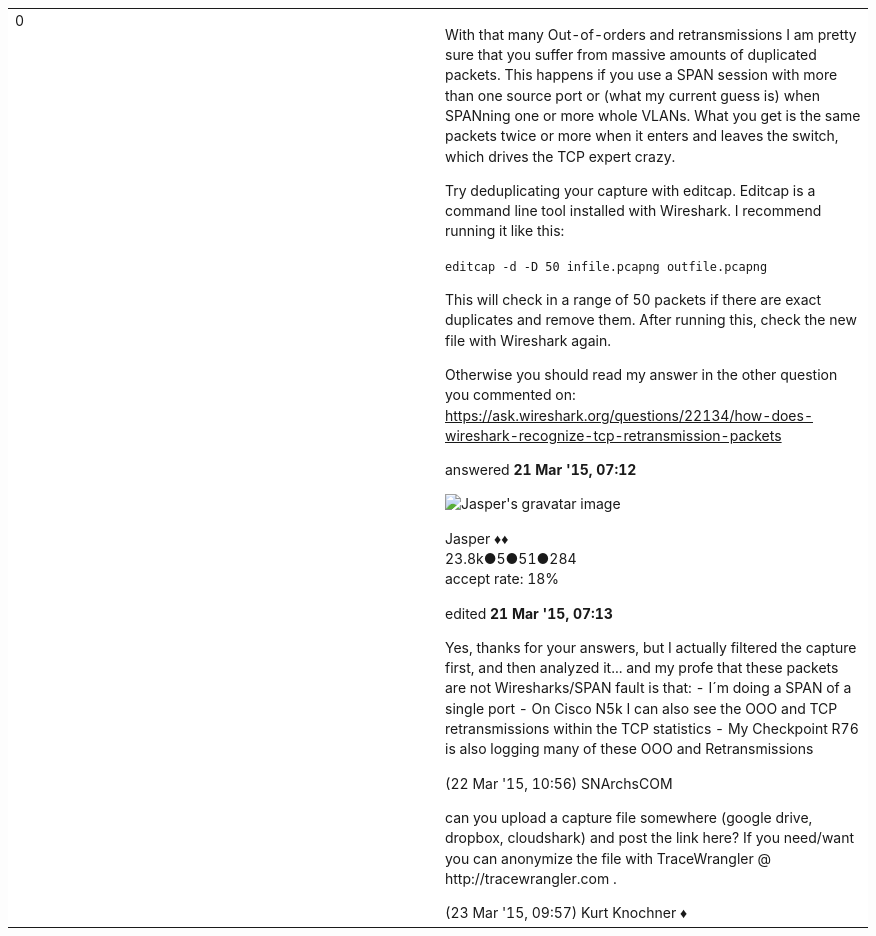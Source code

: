 </div>

</div>

<span id="40758"></span>

<div id="answer-container-40758" class="answer">

<table style="width:100%;"><colgroup><col style="width: 50%" /><col style="width: 50%" /></colgroup><tbody><tr class="odd"><td style="width: 30px; vertical-align: top"><div class="vote-buttons"><span id="post-40758-upvote" class="ajax-command post-vote up" rel="nofollow" title="I like this post (click again to cancel)"> </span><div id="post-40758-score" class="post-score" title="current number of votes">0</div><span id="post-40758-downvote" class="ajax-command post-vote down" rel="nofollow" title="I dont like this post (click again to cancel)"> </span></div></td><td><div class="item-right"><div class="answer-body"><p>With that many Out-of-orders and retransmissions I am pretty sure that you suffer from massive amounts of duplicated packets. This happens if you use a SPAN session with more than one source port or (what my current guess is) when SPANning one or more whole VLANs. What you get is the same packets twice or more when it enters and leaves the switch, which drives the TCP expert crazy.</p><p>Try deduplicating your capture with editcap. Editcap is a command line tool installed with Wireshark. I recommend running it like this:</p><pre><code>editcap -d -D 50 infile.pcapng outfile.pcapng</code></pre><p>This will check in a range of 50 packets if there are exact duplicates and remove them. After running this, check the new file with Wireshark again.</p><p>Otherwise you should read my answer in the other question you commented on: <a href="https://ask.wireshark.org/questions/22134/how-does-wireshark-recognize-tcp-retransmission-packets">https://ask.wireshark.org/questions/22134/how-does-wireshark-recognize-tcp-retransmission-packets</a></p></div><div class="answer-controls post-controls"></div><div class="post-update-info-container"><div class="post-update-info post-update-info-user"><p>answered <strong>21 Mar '15, 07:12</strong></p><img src="https://secure.gravatar.com/avatar/c578ba2967741f25aebd6afef702f432?s=32&amp;d=identicon&amp;r=g" class="gravatar" width="32" height="32" alt="Jasper&#39;s gravatar image" /><p><span>Jasper ♦♦</span><br />
<span class="score" title="23806 reputation points"><span>23.8k</span></span><span title="5 badges"><span class="badge1">●</span><span class="badgecount">5</span></span><span title="51 badges"><span class="silver">●</span><span class="badgecount">51</span></span><span title="284 badges"><span class="bronze">●</span><span class="badgecount">284</span></span><br />
<span class="accept_rate" title="Rate of the user&#39;s accepted answers">accept rate:</span> <span title="Jasper has 263 accepted answers">18%</span></p></div><div class="post-update-info post-update-info-edited"><p><span> edited <strong>21 Mar '15, 07:13</strong> </span></p></div></div><div id="comments-container-40758" class="comments-container"><span id="40769"></span><div id="comment-40769" class="comment"><div id="post-40769-score" class="comment-score"></div><div class="comment-text"><p>Yes, thanks for your answers, but I actually filtered the capture first, and then analyzed it... and my profe that these packets are not Wiresharks/SPAN fault is that: - I´m doing a SPAN of a single port - On Cisco N5k I can also see the OOO and TCP retransmissions within the TCP statistics - My Checkpoint R76 is also logging many of these OOO and Retransmissions</p></div><div id="comment-40769-info" class="comment-info"><span class="comment-age">(22 Mar '15, 10:56)</span> <span class="comment-user userinfo">SNArchsCOM</span></div></div><span id="40783"></span><div id="comment-40783" class="comment"><div id="post-40783-score" class="comment-score"></div><div class="comment-text"><p>can you upload a capture file somewhere (google drive, dropbox, cloudshark) and post the link here? If you need/want you can anonymize the file with TraceWrangler @ http://tracewrangler.com .</p></div><div id="comment-40783-info" class="comment-info"><span class="comment-age">(23 Mar '15, 09:57)</span> <span class="comment-user userinfo">Kurt Knochner ♦</span></div></div></div><div id="comment-tools-40758" class="comment-tools"></div><div class="clear"></div><div id="comment-40758-form-container" class="comment-form-container"></div><div class="clear"></div></div></td></tr></tbody></table>

</div>

<span id="42799"></span>

<div id="answer-container-42799" class="answer answered-by-owner">
